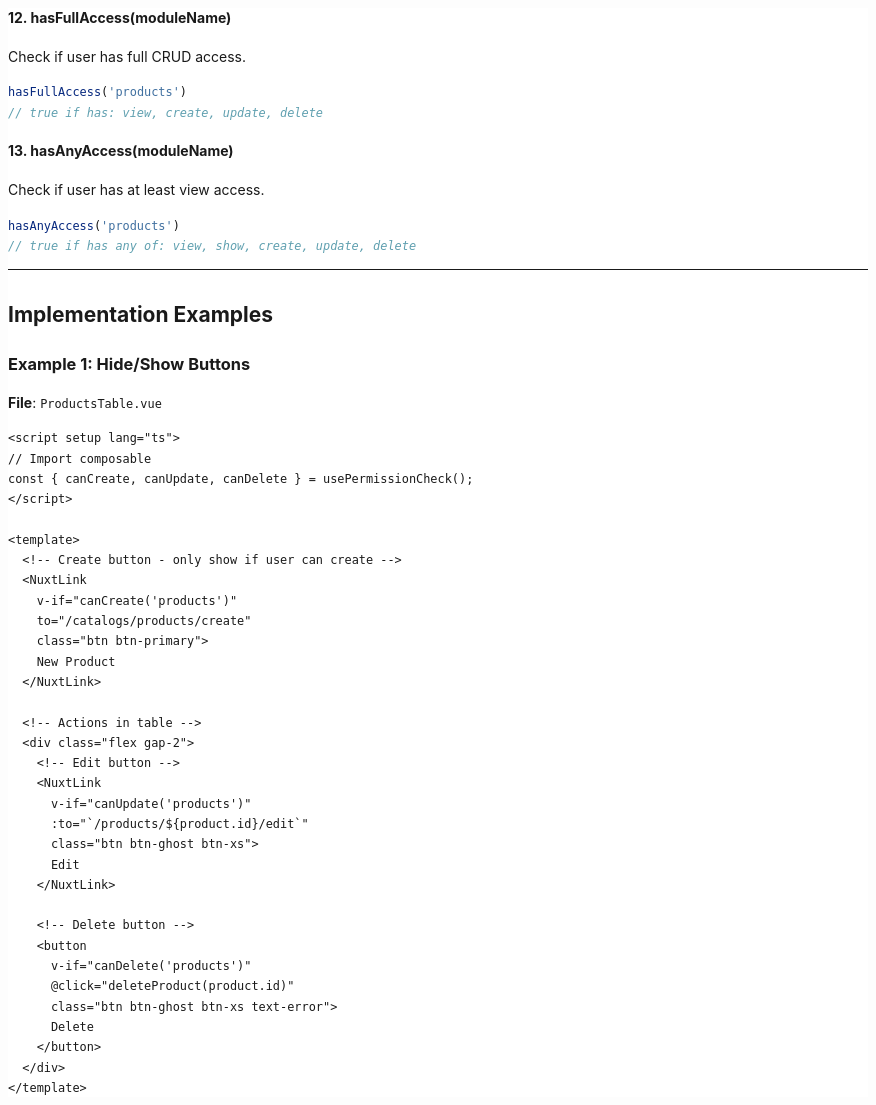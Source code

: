 #### 12. **hasFullAccess(moduleName)**
Check if user has full CRUD access.

```typescript
hasFullAccess('products')
// true if has: view, create, update, delete
```

#### 13. **hasAnyAccess(moduleName)**
Check if user has at least view access.

```typescript
hasAnyAccess('products')
// true if has any of: view, show, create, update, delete
```

---

## Implementation Examples

### Example 1: Hide/Show Buttons

**File**: `ProductsTable.vue`

```vue
<script setup lang="ts">
// Import composable
const { canCreate, canUpdate, canDelete } = usePermissionCheck();
</script>

<template>
  <!-- Create button - only show if user can create -->
  <NuxtLink
    v-if="canCreate('products')"
    to="/catalogs/products/create"
    class="btn btn-primary">
    New Product
  </NuxtLink>

  <!-- Actions in table -->
  <div class="flex gap-2">
    <!-- Edit button -->
    <NuxtLink
      v-if="canUpdate('products')"
      :to="`/products/${product.id}/edit`"
      class="btn btn-ghost btn-xs">
      Edit
    </NuxtLink>

    <!-- Delete button -->
    <button
      v-if="canDelete('products')"
      @click="deleteProduct(product.id)"
      class="btn btn-ghost btn-xs text-error">
      Delete
    </button>
  </div>
</template>
```

